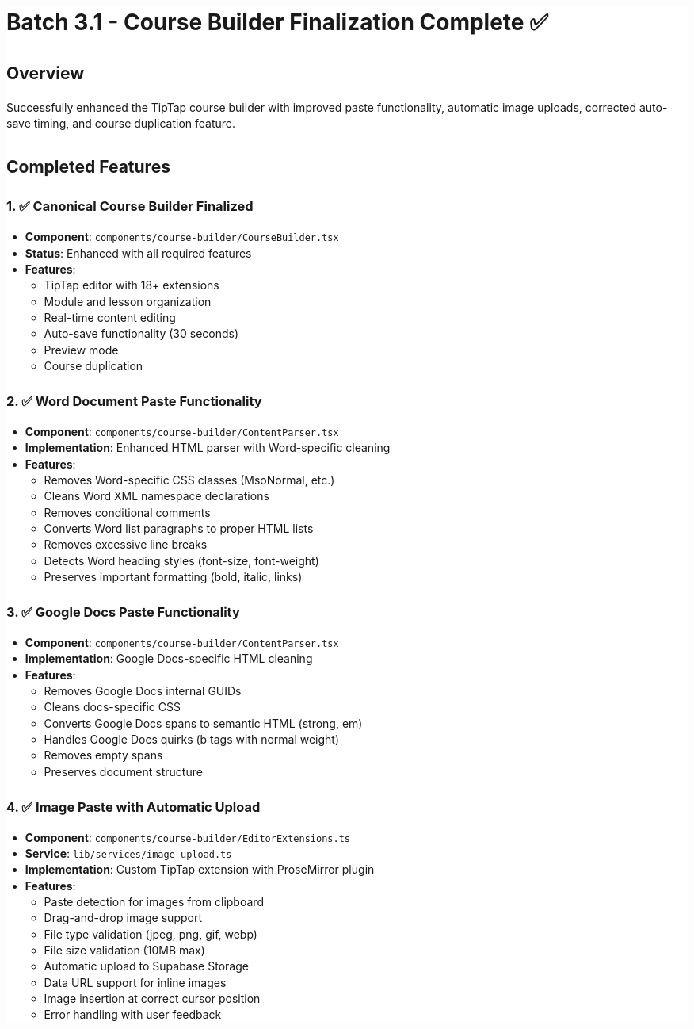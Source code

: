 # Batch 3.1 - Course Builder Finalization Complete ✅

## Overview
Successfully enhanced the TipTap course builder with improved paste functionality, automatic image uploads, corrected auto-save timing, and course duplication feature.

## Completed Features

### 1. ✅ Canonical Course Builder Finalized
- **Component**: `components/course-builder/CourseBuilder.tsx`
- **Status**: Enhanced with all required features
- **Features**:
  - TipTap editor with 18+ extensions
  - Module and lesson organization
  - Real-time content editing
  - Auto-save functionality (30 seconds)
  - Preview mode
  - Course duplication

### 2. ✅ Word Document Paste Functionality
- **Component**: `components/course-builder/ContentParser.tsx`
- **Implementation**: Enhanced HTML parser with Word-specific cleaning
- **Features**:
  - Removes Word-specific CSS classes (MsoNormal, etc.)
  - Cleans Word XML namespace declarations
  - Removes conditional comments
  - Converts Word list paragraphs to proper HTML lists
  - Removes excessive line breaks
  - Detects Word heading styles (font-size, font-weight)
  - Preserves important formatting (bold, italic, links)

### 3. ✅ Google Docs Paste Functionality
- **Component**: `components/course-builder/ContentParser.tsx`
- **Implementation**: Google Docs-specific HTML cleaning
- **Features**:
  - Removes Google Docs internal GUIDs
  - Cleans docs-specific CSS
  - Converts Google Docs spans to semantic HTML (strong, em)
  - Handles Google Docs quirks (b tags with normal weight)
  - Removes empty spans
  - Preserves document structure

### 4. ✅ Image Paste with Automatic Upload
- **Component**: `components/course-builder/EditorExtensions.ts`
- **Service**: `lib/services/image-upload.ts`
- **Implementation**: Custom TipTap extension with ProseMirror plugin
- **Features**:
  - Paste detection for images from clipboard
  - Drag-and-drop image support
  - File type validation (jpeg, png, gif, webp)
  - File size validation (10MB max)
  - Automatic upload to Supabase Storage
  - Data URL support for inline images
  - Image insertion at correct cursor position
  - Error handling with user feedback
